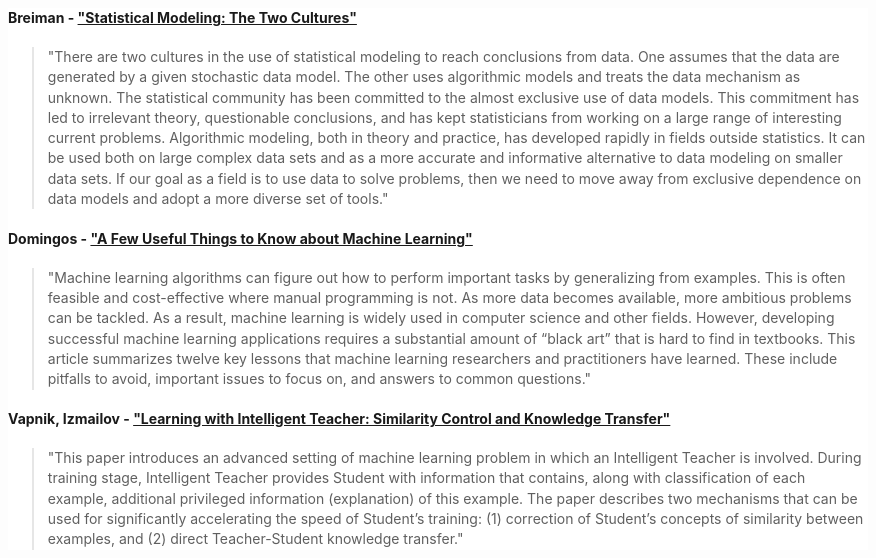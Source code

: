
#### Breiman - ["Statistical Modeling: The Two Cultures"](http://projecteuclid.org/euclid.ss/1009213726)
>	"There are two cultures in the use of statistical modeling to reach conclusions from data. One assumes that the data are generated by a given stochastic data model. The other uses algorithmic models and treats the data mechanism as unknown. The statistical community has been committed to the almost exclusive use of data models. This commitment has led to irrelevant theory, questionable conclusions, and has kept statisticians from working on a large range of interesting current problems. Algorithmic modeling, both in theory and practice, has developed rapidly in fields outside statistics. It can be used both on large complex data sets and as a more accurate and informative alternative to data modeling on smaller data sets. If our goal as a field is to use data to solve problems, then we need to move away from exclusive dependence on data models and adopt a more diverse set of tools."


#### Domingos - ["A Few Useful Things to Know about Machine Learning"](http://homes.cs.washington.edu/~pedrod/papers/cacm12.pdf)
>	"Machine learning algorithms can figure out how to perform important tasks by generalizing from examples. This is often feasible and cost-effective where manual programming is not. As more data becomes available, more ambitious problems can be tackled. As a result, machine learning is widely used in computer science and other fields. However, developing successful machine learning applications requires a substantial amount of “black art” that is hard to find in textbooks. This article summarizes twelve key lessons that machine learning researchers and practitioners have learned. These include pitfalls to avoid, important issues to focus on, and answers to common questions."


#### Vapnik, Izmailov - ["Learning with Intelligent Teacher: Similarity Control and Knowledge Transfer"](http://link.springer.com/chapter/10.1007/978-3-319-17091-6_1)
>	"This paper introduces an advanced setting of machine learning problem in which an Intelligent Teacher is involved. During training stage, Intelligent Teacher provides Student with information that contains, along with classification of each example, additional privileged information (explanation) of this example. The paper describes two mechanisms that can be used for significantly accelerating the speed of Student’s training: (1) correction of Student’s concepts of similarity between examples, and (2) direct Teacher-Student knowledge transfer."

